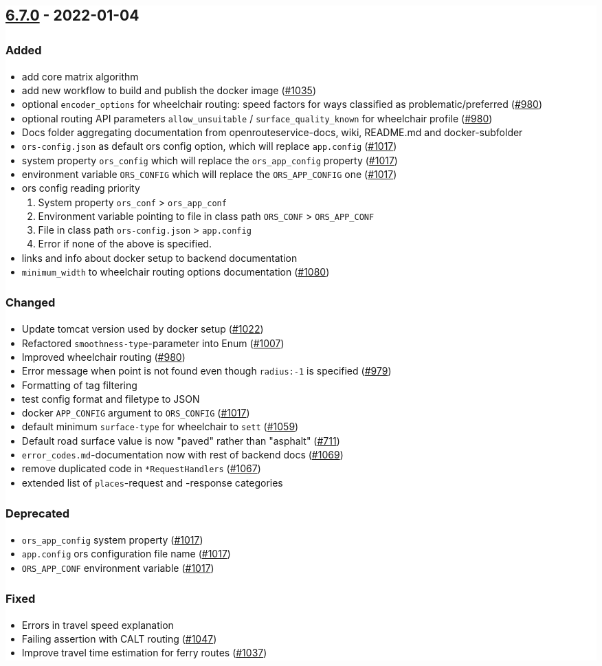 ## [6.7.0] - 2022-01-04
### Added
- add core matrix algorithm
- add new workflow to build and publish the docker image ([#1035](https://github.com/GIScience/openrouteservice/pull/1035))
- optional `encoder_options` for wheelchair routing: speed factors for ways classified as problematic/preferred ([#980](https://github.com/GIScience/openrouteservice/pull/980))
- optional routing API parameters `allow_unsuitable` / `surface_quality_known` for wheelchair profile ([#980](https://github.com/GIScience/openrouteservice/pull/980))
- Docs folder aggregating documentation from openrouteservice-docs, wiki, README.md and docker-subfolder
- `ors-config.json` as default ors config option, which will replace `app.config` ([#1017](https://github.com/GIScience/openrouteservice/issues/1017))
- system property `ors_config` which will replace the `ors_app_config` property ([#1017](https://github.com/GIScience/openrouteservice/issues/1017))
- environment variable `ORS_CONFIG` which will replace the `ORS_APP_CONFIG` one ([#1017](https://github.com/GIScience/openrouteservice/issues/1017))
- ors config reading priority
    1. System property `ors_conf` > `ors_app_conf`
    2. Environment variable pointing to file in class path `ORS_CONF` > `ORS_APP_CONF`
    3. File in class path `ors-config.json` > `app.config`
    4. Error if none of the above is specified.
- links and info about docker setup to backend documentation
- `minimum_width` to wheelchair routing options documentation ([#1080](https://github.com/GIScience/openrouteservice/pull/1080))
### Changed
- Update tomcat version used by docker setup ([#1022](https://github.com/GIScience/openrouteservice/pull/1022))
- Refactored `smoothness-type`-parameter into Enum ([#1007](https://github.com/GIScience/openrouteservice/issues/1007))
- Improved wheelchair routing ([#980](https://github.com/GIScience/openrouteservice/pull/980))
- Error message when point is not found even though `radius:-1` is specified ([#979](https://github.com/GIScience/openrouteservice/issues/979))
- Formatting of tag filtering
- test config format and filetype to JSON
- docker `APP_CONFIG` argument to `ORS_CONFIG` ([#1017](https://github.com/GIScience/openrouteservice/issues/1017))
- default minimum `surface-type` for wheelchair to `sett` ([#1059](https://github.com/GIScience/openrouteservice/issues/1059))
- Default road surface value is now "paved" rather than "asphalt" ([#711](https://github.com/GIScience/openrouteservice/issues/711))
- `error_codes.md`-documentation now with rest of backend docs ([#1069](https://github.com/GIScience/openrouteservice/issues/1069))
- remove duplicated code in `*RequestHandlers` ([#1067](https://github.com/GIScience/openrouteservice/issues/1067))
- extended list of `places`-request and -response categories
### Deprecated
- `ors_app_config` system property ([#1017](https://github.com/GIScience/openrouteservice/issues/1017))
- `app.config` ors configuration file name ([#1017](https://github.com/GIScience/openrouteservice/issues/1017))
- `ORS_APP_CONF` environment variable ([#1017](https://github.com/GIScience/openrouteservice/issues/1017))
### Fixed
- Errors in travel speed explanation
- Failing assertion with CALT routing ([#1047](https://github.com/GIScience/openrouteservice/issues/1047))
- Improve travel time estimation for ferry routes ([#1037](https://github.com/GIScience/openrouteservice/issues/1037))

[unreleased]: https://github.com/GIScience/openrouteservice/compare/v7.1.1...HEAD
[7.1.1]: https://github.com/GIScience/openrouteservice/compare/v7.1.0...v7.1.1
[7.1.0]: https://github.com/GIScience/openrouteservice/compare/v7.0.1...v7.1.0
[7.0.1]: https://github.com/GIScience/openrouteservice/compare/v7.0.0...v7.0.1
[7.0.0]: https://github.com/GIScience/openrouteservice/compare/v6.8.3...v7.0.0
[6.8.3]: https://github.com/GIScience/openrouteservice/compare/v6.8.2...v6.8.3
[6.8.2]: https://github.com/GIScience/openrouteservice/compare/v6.8.1...v6.8.2
[6.8.1]: https://github.com/GIScience/openrouteservice/compare/v6.8.0...v6.8.1
[6.8.0]: https://github.com/GIScience/openrouteservice/compare/v6.7.1...v6.8.0
[6.7.1]: https://github.com/GIScience/openrouteservice/compare/v6.7.0...v6.7.1
[6.7.0]: https://github.com/GIScience/openrouteservice/compare/v6.6.4...v6.7.0
[6.6.4]: https://github.com/GIScience/openrouteservice/compare/v6.6.3...v6.6.4
[6.6.3]: https://github.com/GIScience/openrouteservice/compare/v6.6.2...v6.6.3
[6.6.2]: https://github.com/GIScience/openrouteservice/compare/v6.6.1...v6.6.2
[6.6.1]: https://github.com/GIScience/openrouteservice/compare/v6.6.0...v6.6.1
[6.6.0]: https://github.com/GIScience/openrouteservice/compare/v6.5.0...v6.6.0
[6.5.0]: https://github.com/GIScience/openrouteservice/compare/v6.4.4...v6.5.0
[6.4.4]: https://github.com/GIScience/openrouteservice/compare/v6.4.3...v6.4.4
[6.4.3]: https://github.com/GIScience/openrouteservice/compare/v6.4.2...v6.4.3
[6.4.2]: https://github.com/GIScience/openrouteservice/compare/v6.4.1...v6.4.2
[6.4.1]: https://github.com/GIScience/openrouteservice/compare/v6.4.0...v6.4.1
[6.4.0]: https://github.com/GIScience/openrouteservice/compare/v6.3.7...v6.4.0
[6.3.7]: https://github.com/GIScience/openrouteservice/compare/v6.3.6...v6.3.7
[6.3.6]: https://github.com/GIScience/openrouteservice/compare/v6.3.5...v6.3.6
[6.3.5]: https://github.com/GIScience/openrouteservice/compare/v6.3.4...v6.3.5
[6.3.4]: https://github.com/GIScience/openrouteservice/compare/v6.3.3...v6.3.4
[6.3.3]: https://github.com/GIScience/openrouteservice/compare/v6.3.2...v6.3.3
[6.3.2]: https://github.com/GIScience/openrouteservice/compare/v6.3.1...v6.3.2
[6.3.1]: https://github.com/GIScience/openrouteservice/compare/v6.3.0...v6.3.1
[6.3.0]: https://github.com/GIScience/openrouteservice/compare/v6.2.1...v6.3.0
[6.2.1]: https://github.com/GIScience/openrouteservice/compare/v6.2.0...v6.2.1
[6.2.0]: https://github.com/GIScience/openrouteservice/compare/v6.1.1...v6.2.0
[6.1.1]: https://github.com/GIScience/openrouteservice/compare/v6.1.0...v6.1.1
[6.1.0]: https://github.com/GIScience/openrouteservice/compare/v6.0.0...v6.1.0
[6.0.0]: https://github.com/GIScience/openrouteservice/compare/v5.0.2...v6.0.0
[5.0.2]: https://github.com/GIScience/openrouteservice/compare/v5.0.1...v5.0.2
[5.0.1]: https://github.com/GIScience/openrouteservice/compare/5.0.0...v5.0.1
[5.0.0]: https://github.com/GIScience/openrouteservice/compare/v4.7.2...5.0.0
[4.7.2]: https://github.com/GIScience/openrouteservice/compare/4.7.1...v4.7.2
[4.7.1]: https://github.com/GIScience/openrouteservice/compare/4.7.0...4.7.1
[4.7.0]: https://github.com/GIScience/openrouteservice/compare/4.5.1...4.7.0
[4.5.1]: https://github.com/GIScience/openrouteservice/compare/4.5.0...4.5.1
[4.5.0]: https://github.com/GIScience/openrouteservice/compare/4.4.2...4.5.0
[4.4.2]: https://github.com/GIScience/openrouteservice/compare/4.4.1...4.4.2
[4.4.1]: https://github.com/GIScience/openrouteservice/compare/4.4.0...4.4.1
[4.4.0]: https://github.com/GIScience/openrouteservice/compare/4.3.0...4.4.0